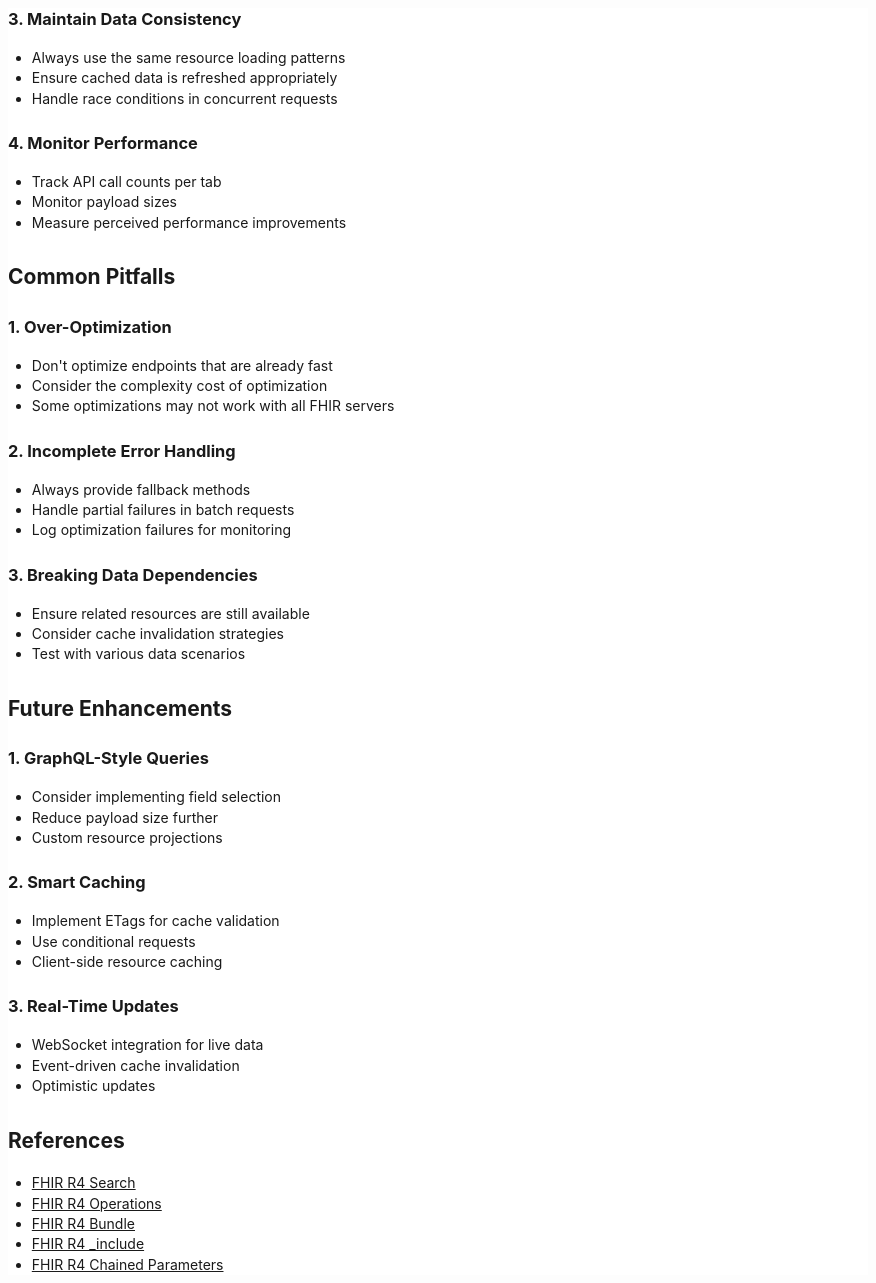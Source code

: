 ### 3. Maintain Data Consistency
- Always use the same resource loading patterns
- Ensure cached data is refreshed appropriately
- Handle race conditions in concurrent requests

### 4. Monitor Performance
- Track API call counts per tab
- Monitor payload sizes
- Measure perceived performance improvements

## Common Pitfalls

### 1. Over-Optimization
- Don't optimize endpoints that are already fast
- Consider the complexity cost of optimization
- Some optimizations may not work with all FHIR servers

### 2. Incomplete Error Handling
- Always provide fallback methods
- Handle partial failures in batch requests
- Log optimization failures for monitoring

### 3. Breaking Data Dependencies
- Ensure related resources are still available
- Consider cache invalidation strategies
- Test with various data scenarios

## Future Enhancements

### 1. GraphQL-Style Queries
- Consider implementing field selection
- Reduce payload size further
- Custom resource projections

### 2. Smart Caching
- Implement ETags for cache validation
- Use conditional requests
- Client-side resource caching

### 3. Real-Time Updates
- WebSocket integration for live data
- Event-driven cache invalidation
- Optimistic updates

## References

- [FHIR R4 Search](https://www.hl7.org/fhir/search.html)
- [FHIR R4 Operations](https://www.hl7.org/fhir/operations.html)
- [FHIR R4 Bundle](https://www.hl7.org/fhir/bundle.html)
- [FHIR R4 _include](https://www.hl7.org/fhir/search.html#include)
- [FHIR R4 Chained Parameters](https://www.hl7.org/fhir/search.html#chaining)